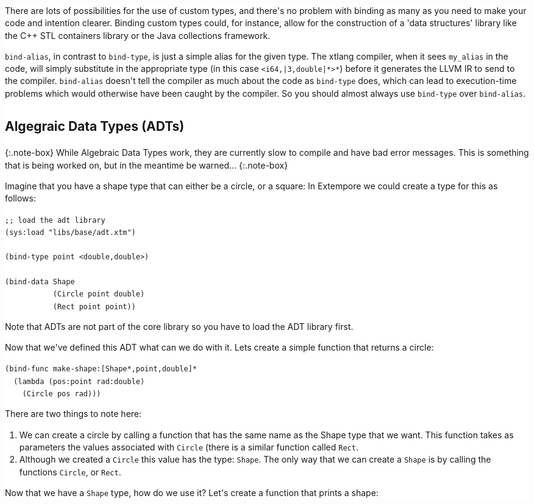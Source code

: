 There are lots of possibilities for the use of custom types, and there's no
problem with binding as many as you need to make your code and intention
clearer. Binding custom types could, for instance, allow for the construction of
a 'data structures' library like the C++ STL containers library or the Java
collections framework.

`bind-alias`, in contrast to `bind-type`, is just a simple alias for the given
type. The xtlang compiler, when it sees `my_alias` in the code, will simply
substitute in the appropriate type (in this case `<i64,|3,double|*>*`) before it
generates the LLVM IR to send to the compiler. `bind-alias` doesn't tell the
compiler as much about the code as `bind-type` does, which can lead to
execution-time problems which would otherwise have been caught by the compiler.
So you should almost always use `bind-type` over `bind-alias`.


## Algegraic Data Types (ADTs)

{:.note-box}
While Algebraic Data Types work, they are currently slow to compile and have bad error messages. This is something that is being worked on, but in the meantime be warned...
{:.note-box}

Imagine that you have a shape type that can either be a circle, or a square: In Extempore we could create a type for this as follows:

~~~~ sourceCode
;; load the adt library
(sys:load "libs/base/adt.xtm")

(bind-type point <double,double>)

(bind-data Shape
           (Circle point double)
           (Rect point point))
~~~~

Note that ADTs are not part of the core library so you have to load the ADT library first.

Now that we've defined this ADT what can we do with it. Lets create a simple function that returns a circle:

~~~~ sourceCode
(bind-func make-shape:[Shape*,point,double]*
  (lambda (pos:point rad:double)
    (Circle pos rad)))
~~~~

There are two things to note here:

1. We can create a circle by calling a function that has the same name as the Shape type that we want. This function takes as parameters the values associated with `Circle` (there is a similar function called `Rect`.
1. Although we created a `Circle` this value has the type: `Shape`. The only way that we can create a `Shape` is by calling the functions `Circle`, or `Rect`.

Now that we have a `Shape` type, how do we use it? Let's create a function that prints a shape:
